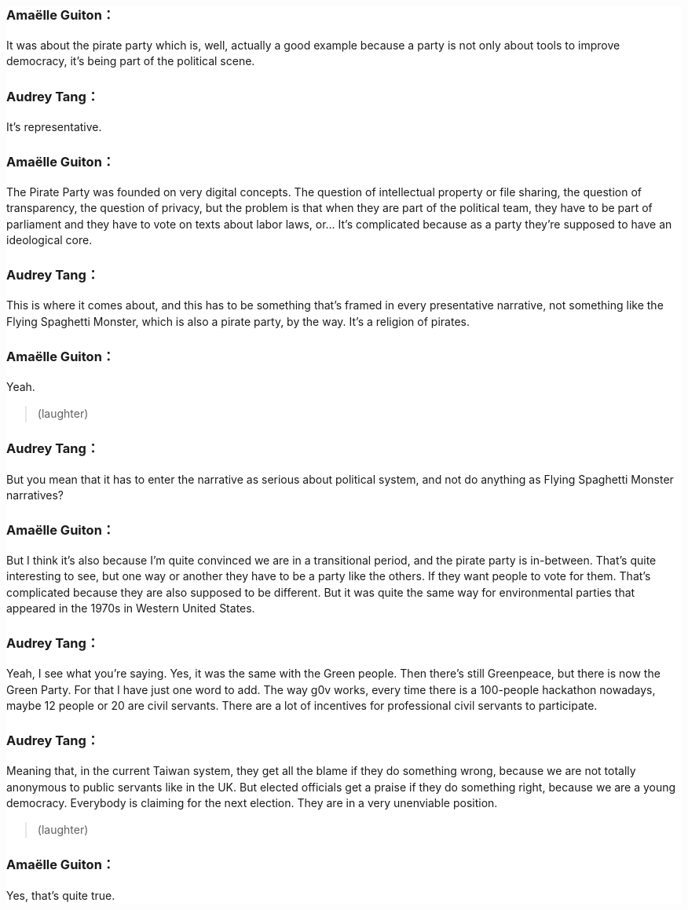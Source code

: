 ### Amaëlle Guiton：
It was about the pirate party which is, well, actually a good example because a party is not only about tools to improve democracy, it’s being part of the political scene.

### Audrey Tang：
It’s representative.

### Amaëlle Guiton：
The Pirate Party was founded on very digital concepts. The question of intellectual property or file sharing, the question of transparency, the question of privacy, but the problem is that when they are part of the political team, they have to be part of parliament and they have to vote on texts about labor laws, or... It’s complicated because as a party they’re supposed to have an ideological core.

### Audrey Tang：
This is where it comes about, and this has to be something that’s framed in every presentative narrative, not something like the Flying Spaghetti Monster, which is also a pirate party, by the way. It’s a religion of pirates.

### Amaëlle Guiton：
Yeah.

> (laughter)

### Audrey Tang：
But you mean that it has to enter the narrative as serious about political system, and not do anything as Flying Spaghetti Monster narratives?

### Amaëlle Guiton：
But I think it’s also because I’m quite convinced we are in a transitional period, and the pirate party is in-between. That’s quite interesting to see, but one way or another they have to be a party like the others. If they want people to vote for them. That’s complicated because they are also supposed to be different. But it was quite the same way for environmental parties that appeared in the 1970s in Western United States.

### Audrey Tang：
Yeah, I see what you’re saying. Yes, it was the same with the Green people. Then there’s still Greenpeace, but there is now the Green Party. For that I have just one word to add. The way g0v works, every time there is a 100-people hackathon nowadays, maybe 12 people or 20 are civil servants. There are a lot of incentives for professional civil servants to participate.

### Audrey Tang：
Meaning that, in the current Taiwan system, they get all the blame if they do something wrong, because we are not totally anonymous to public servants like in the UK. But elected officials get a praise if they do something right, because we are a young democracy. Everybody is claiming for the next election. They are in a very unenviable position.

> (laughter)

### Amaëlle Guiton：
Yes, that’s quite true.
